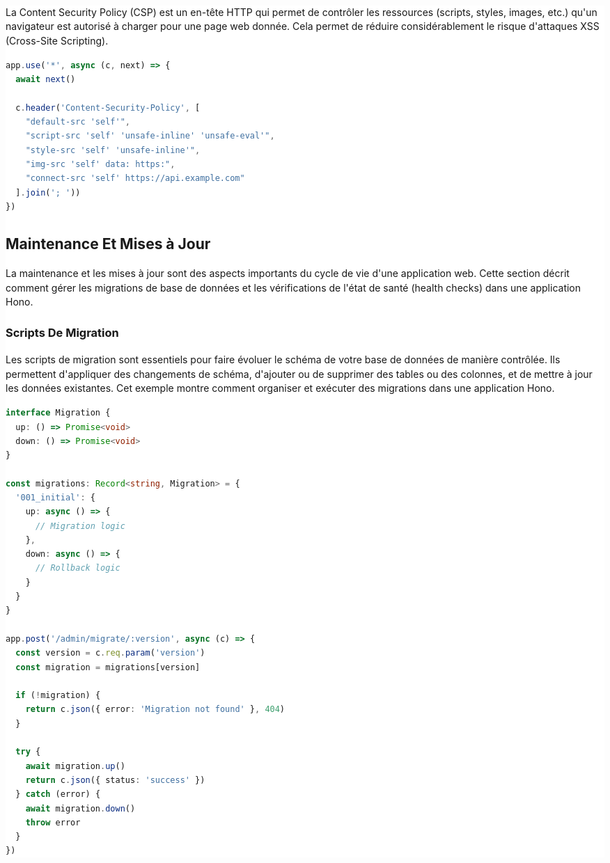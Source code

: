 La Content Security Policy (CSP) est un en-tête HTTP qui permet de contrôler les ressources (scripts, styles, images, etc.) qu'un navigateur est autorisé à charger pour une page web donnée. Cela permet de réduire considérablement le risque d'attaques XSS (Cross-Site Scripting).

```typescript
app.use('*', async (c, next) => {
  await next()
  
  c.header('Content-Security-Policy', [
    "default-src 'self'",
    "script-src 'self' 'unsafe-inline' 'unsafe-eval'",
    "style-src 'self' 'unsafe-inline'",
    "img-src 'self' data: https:",
    "connect-src 'self' https://api.example.com"
  ].join('; '))
})
```

## Maintenance Et Mises à Jour

La maintenance et les mises à jour sont des aspects importants du cycle de vie d'une application web. Cette section décrit comment gérer les migrations de base de données et les vérifications de l'état de santé (health checks) dans une application Hono.

### Scripts De Migration

Les scripts de migration sont essentiels pour faire évoluer le schéma de votre base de données de manière contrôlée. Ils permettent d'appliquer des changements de schéma, d'ajouter ou de supprimer des tables ou des colonnes, et de mettre à jour les données existantes. Cet exemple montre comment organiser et exécuter des migrations dans une application Hono.

```typescript
interface Migration {
  up: () => Promise<void>
  down: () => Promise<void>
}

const migrations: Record<string, Migration> = {
  '001_initial': {
    up: async () => {
      // Migration logic
    },
    down: async () => {
      // Rollback logic
    }
  }
}

app.post('/admin/migrate/:version', async (c) => {
  const version = c.req.param('version')
  const migration = migrations[version]
  
  if (!migration) {
    return c.json({ error: 'Migration not found' }, 404)
  }
  
  try {
    await migration.up()
    return c.json({ status: 'success' })
  } catch (error) {
    await migration.down()
    throw error
  }
})
```
